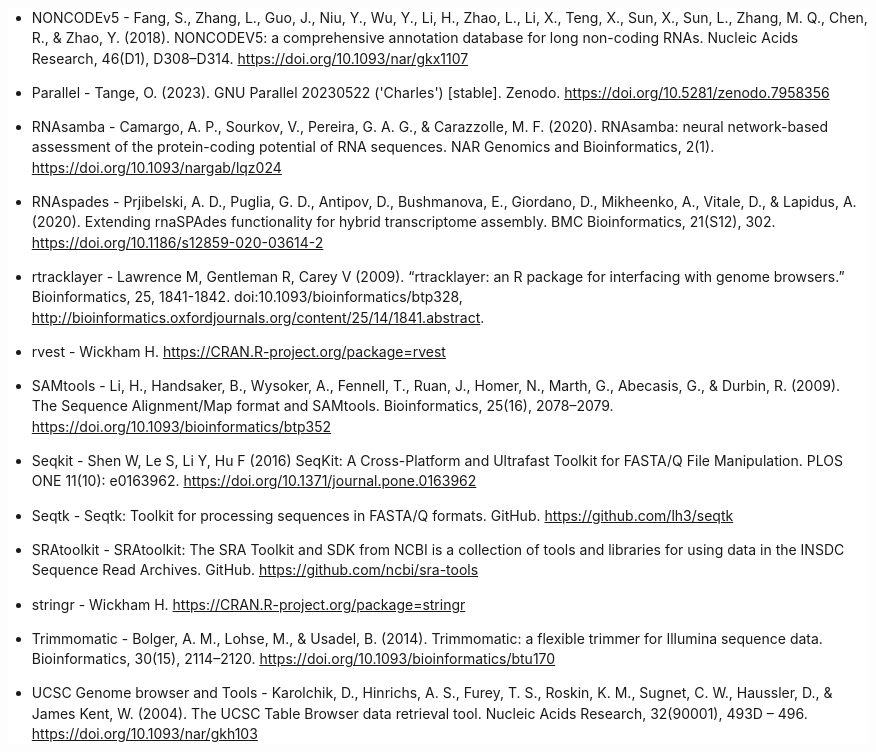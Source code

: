 -   NONCODEv5 - Fang, S., Zhang, L., Guo, J., Niu, Y., Wu, Y., Li, H., Zhao, L., Li, X., Teng, X., Sun, X., Sun, L., Zhang, M. Q., Chen, R., & Zhao, Y. (2018). NONCODEV5: a comprehensive annotation database for long non-coding RNAs. Nucleic Acids Research, 46(D1), D308–D314. https://doi.org/10.1093/nar/gkx1107

-   Parallel - Tange, O. (2023). GNU Parallel 20230522 ('Charles') [stable]. Zenodo. https://doi.org/10.5281/zenodo.7958356

-   RNAsamba - Camargo, A. P., Sourkov, V., Pereira, G. A. G., & Carazzolle, M. F. (2020). RNAsamba: neural network-based assessment of the protein-coding potential of RNA sequences. NAR Genomics and Bioinformatics, 2(1). https://doi.org/10.1093/nargab/lqz024

-   RNAspades - Prjibelski, A. D., Puglia, G. D., Antipov, D., Bushmanova, E., Giordano, D., Mikheenko, A., Vitale, D., & Lapidus, A. (2020). Extending rnaSPAdes functionality for hybrid transcriptome assembly. BMC Bioinformatics, 21(S12), 302. https://doi.org/10.1186/s12859-020-03614-2

-   rtracklayer - Lawrence M, Gentleman R, Carey V (2009). “rtracklayer: an R package for interfacing with genome browsers.” Bioinformatics, 25, 1841-1842. doi:10.1093/bioinformatics/btp328, http://bioinformatics.oxfordjournals.org/content/25/14/1841.abstract.

-   rvest - Wickham H. https://CRAN.R-project.org/package=rvest

-   SAMtools - Li, H., Handsaker, B., Wysoker, A., Fennell, T., Ruan, J., Homer, N., Marth, G., Abecasis, G., & Durbin, R. (2009). The Sequence Alignment/Map format and SAMtools. Bioinformatics, 25(16), 2078–2079. https://doi.org/10.1093/bioinformatics/btp352

-   Seqkit - Shen W, Le S, Li Y, Hu F (2016) SeqKit: A Cross-Platform and Ultrafast Toolkit for FASTA/Q File Manipulation. PLOS ONE 11(10): e0163962. https://doi.org/10.1371/journal.pone.0163962

-   Seqtk -  Seqtk: Toolkit for processing sequences in FASTA/Q formats. GitHub. https://github.com/lh3/seqtk

-   SRAtoolkit - SRAtoolkit: The SRA Toolkit and SDK from NCBI is a collection of tools and libraries for using data in the INSDC Sequence Read Archives. GitHub. https://github.com/ncbi/sra-tools

-   stringr - Wickham H. https://CRAN.R-project.org/package=stringr 

-   Trimmomatic - Bolger, A. M., Lohse, M., & Usadel, B. (2014). Trimmomatic: a flexible trimmer for Illumina sequence data. Bioinformatics, 30(15), 2114–2120. https://doi.org/10.1093/bioinformatics/btu170

-   UCSC Genome browser and Tools - Karolchik, D., Hinrichs, A. S., Furey, T. S., Roskin, K. M., Sugnet, C. W., Haussler, D., & James Kent, W. (2004). The UCSC Table Browser data retrieval tool. Nucleic Acids Research, 32(90001), 493D – 496. https://doi.org/10.1093/nar/gkh103
